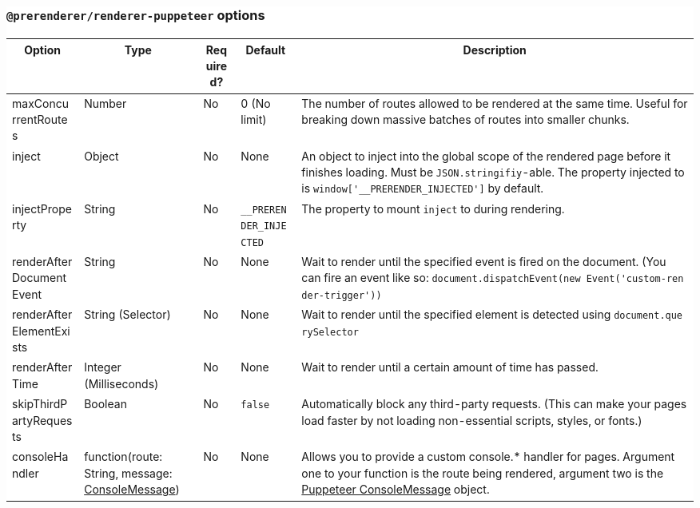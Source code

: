 
### `@prerenderer/renderer-puppeteer` options

| Option                                                                                                                 | Type                                                                                                                                       | Required? | Default                | Description                                                                                                                                                                                                                                                            |
| ---------------------------------------------------------------------------------------------------------------------- | ------------------------------------------------------------------------------------------------------------------------------------------ | --------- | ---------------------- | ---------------------------------------------------------------------------------------------------------------------------------------------------------------------------------------------------------------------------------------------------------------------- |
| maxConcurrentRoutes                                                                                                    | Number                                                                                                                                     | No        | 0 (No limit)           | The number of routes allowed to be rendered at the same time. Useful for breaking down massive batches of routes into smaller chunks.                                                                                                                                  |
| inject                                                                                                                 | Object                                                                                                                                     | No        | None                   | An object to inject into the global scope of the rendered page before it finishes loading. Must be `JSON.stringifiy`-able. The property injected to is `window['__PRERENDER_INJECTED']` by default.                                                                    |
| injectProperty                                                                                                         | String                                                                                                                                     | No        | `__PRERENDER_INJECTED` | The property to mount `inject` to during rendering.                                                                                                                                                                                                                    |
| renderAfterDocumentEvent                                                                                               | String                                                                                                                                     | No        | None                   | Wait to render until the specified event is fired on the document. (You can fire an event like so: `document.dispatchEvent(new Event('custom-render-trigger'))`                                                                                                        |
| renderAfterElementExists                                                                                               | String (Selector)                                                                                                                          | No        | None                   | Wait to render until the specified element is detected using `document.querySelector`                                                                                                                                                                                  |
| renderAfterTime                                                                                                        | Integer (Milliseconds)                                                                                                                     | No        | None                   | Wait to render until a certain amount of time has passed.                                                                                                                                                                                                              |
| skipThirdPartyRequests                                                                                                 | Boolean                                                                                                                                    | No        | `false`                | Automatically block any third-party requests. (This can make your pages load faster by not loading non-essential scripts, styles, or fonts.)                                                                                                                           |
| consoleHandler                                                                                                         | function(route: String, message: [ConsoleMessage](https://github.com/GoogleChrome/puppeteer/blob/master/docs/api.md#class-consolemessage)) | No        | None                   | Allows you to provide a custom console.\* handler for pages. Argument one to your function is the route being rendered, argument two is the [Puppeteer ConsoleMessage](https://github.com/GoogleChrome/puppeteer/blob/master/docs/api.md#class-consolemessage) object. |

[npm-img]: https://img.shields.io/npm/v/vite-plugin-prerender-k.svg
[npm-url]: https://www.npmjs.com/package/vite-plugin-prerender-k
[downloads-img]: https://img.shields.io/npm/dw/vite-plugin-prerender-k
[downloads-url]: https://www.npmjs.com/package/vite-plugin-prerender-k
[github-img]: https://img.shields.io/github/stars/Rudeus3Greyrat/vite-plugin-prerender-k
[github-url]: https://github.com/Rudeus3Greyrat/vite-plugin-prerender-k
[license-img]: https://img.shields.io/npm/l/vite-plugin-prerender-k
[license-url]: https://github.com/Rudeus3Greyrat/vite-plugin-prerender-k